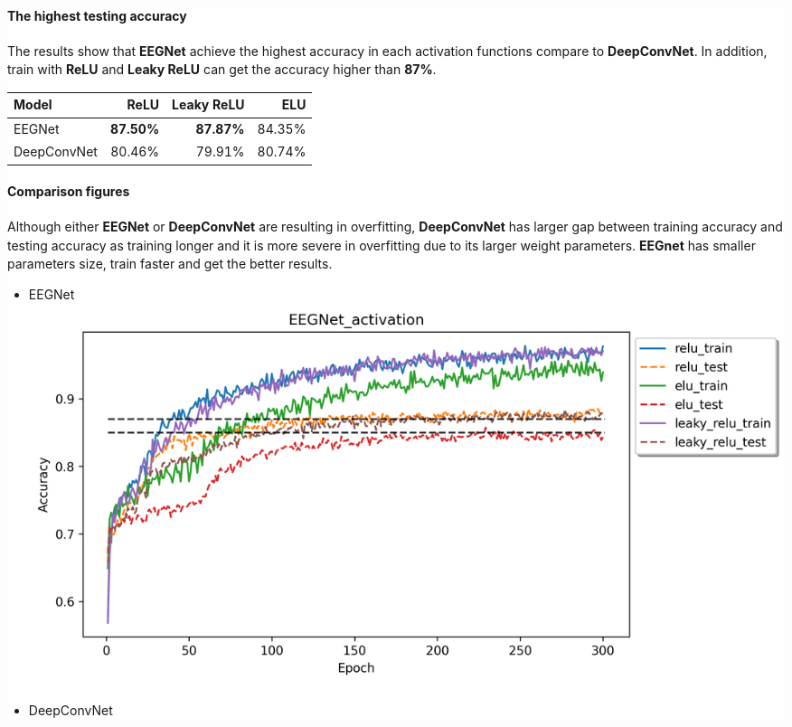 
#### The highest testing accuracy

The results show that **EEGNet** achieve the highest accuracy in each activation functions compare to **DeepConvNet**. In addition, train with **ReLU** and **Leaky ReLU** can get the accuracy higher than **87%**.

| Model       |       ReLU | Leaky ReLU |    ELU |
| :---------- | ---------: | ---------: | -----: |
| EEGNet      | **87.50%** | **87.87%** | 84.35% |
| DeepConvNet |     80.46% |     79.91% | 80.74% |

#### Comparison figures

Although either **EEGNet** or **DeepConvNet** are resulting in overfitting, **DeepConvNet** has larger gap between training accuracy and testing accuracy as training longer and it is more severe in overfitting due to its larger weight parameters. **EEGnet** has smaller parameters size, train faster and get the better results.

- EEGNet
![](result/EEGNet_activation.png)

- DeepConvNet